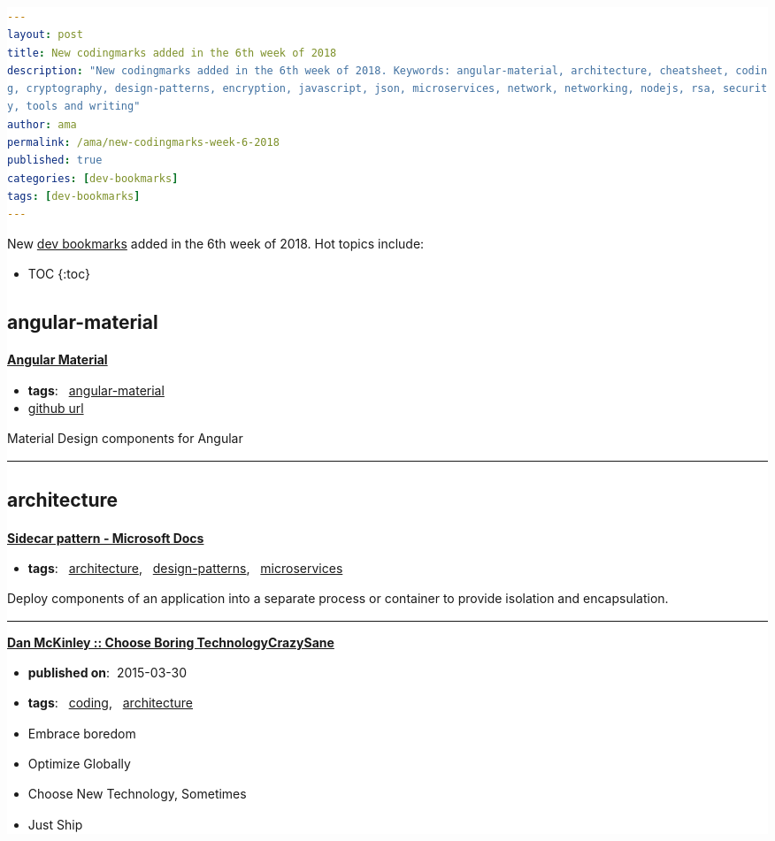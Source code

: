 ```yaml
---
layout: post
title: New codingmarks added in the 6th week of 2018
description: "New codingmarks added in the 6th week of 2018. Keywords: angular-material, architecture, cheatsheet, coding, cryptography, design-patterns, encryption, javascript, json, microservices, network, networking, nodejs, rsa, security, tools and writing"
author: ama
permalink: /ama/new-codingmarks-week-6-2018
published: true
categories: [dev-bookmarks]
tags: [dev-bookmarks]
---
```

New [dev bookmarks](https://www.bookmarks.dev) added in the 6th week of 2018. Hot topics include:

* TOC
{:toc} 



## angular-material 

**[Angular Material](https://material.angular.io/)**

  * **tags**: &nbsp; [angular-material](https://www.codingmarks.org/search?q=[angular-material])
  * <i class="fa fa-github fa-lg"></i> [github url](https://github.com/angular/material2)

Material Design components for Angular

<hr>


## architecture 

**[Sidecar pattern - Microsoft Docs](https://docs.microsoft.com/en-us/azure/architecture/patterns/sidecar)**

  * **tags**: &nbsp; [architecture](https://www.codingmarks.org/search?q=[architecture]), &nbsp; [design-patterns](https://www.codingmarks.org/search?q=[design-patterns]), &nbsp; [microservices](https://www.codingmarks.org/search?q=[microservices])

Deploy components of an application into a separate process or container to provide isolation and encapsulation.

<hr>

**[Dan McKinley :: Choose Boring TechnologyCrazySane](http://mcfunley.com/choose-boring-technology)**

  * <i class="fa fa-calendar"></i> **published on**: &nbsp;2015-03-30
  * **tags**: &nbsp; [coding](https://www.codingmarks.org/search?q=[coding]), &nbsp; [architecture](https://www.codingmarks.org/search?q=[architecture])

* Embrace boredom
* Optimize Globally
* Choose New Technology, Sometimes
* Just Ship
